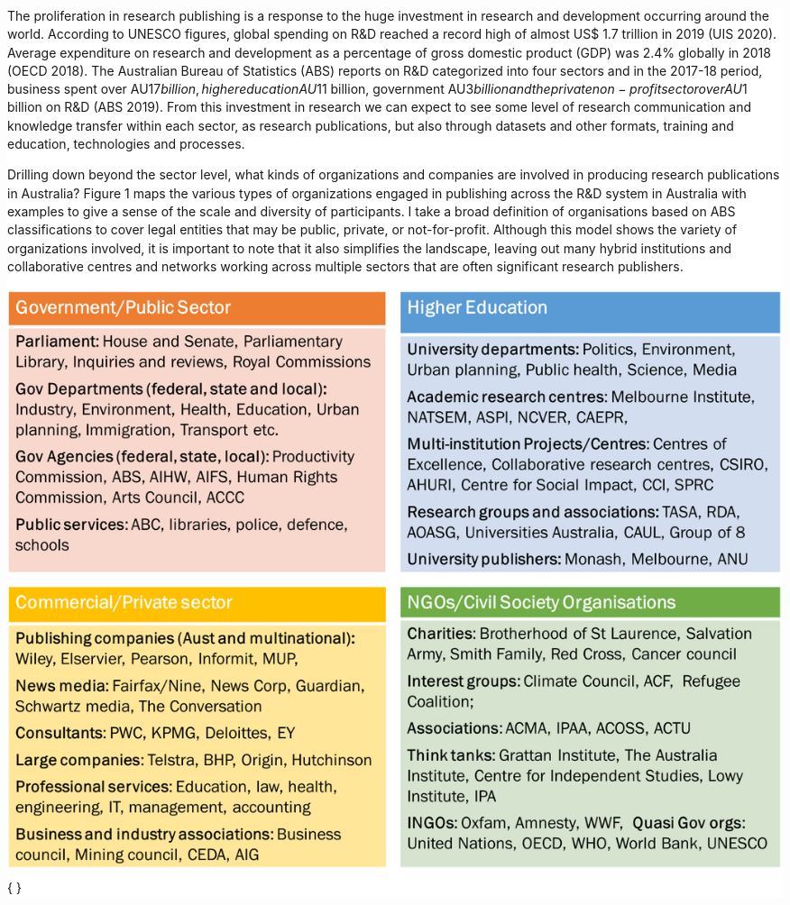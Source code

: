 The proliferation in research publishing is a response to the huge investment in research and development occurring around the world. According to UNESCO figures, global spending on R&D reached a record high of almost US$ 1.7 trillion in 2019 (UIS 2020). Average expenditure on research and development as a percentage of gross domestic product (GDP) was 2.4% globally in 2018 (OECD 2018). The Australian Bureau of Statistics (ABS) reports on R&D categorized into four sectors and in the 2017-18 period, business spent over AU$17 billion, higher education AU$11 billion, government AU$3 billion and the private non-profit sector over AU$1 billion on R&D (ABS 2019). From this investment in research we can expect to see some level of research communication and knowledge transfer within each sector, as research publications, but also through datasets and other formats, training and education, technologies and processes.

Drilling down beyond the sector level, what kinds of organizations and companies are involved in producing research publications in Australia? Figure 1 maps the various types of organizations engaged in publishing across the R&D system in Australia with examples to give a sense of the scale and diversity of participants. I take a broad definition of organisations based on ABS classifications to cover legal entities that may be public, private, or not-for-profit. Although this model shows the variety of organizations involved, it is important to note that it also simplifies the landscape, leaving out many hybrid institutions and collaborative centres and networks working across multiple sectors that are often significant research publishers.



![Publishing organizations across four sectors](image1.png "Figure 1: Types of research publishing organizations across four sectors of the R&D system in Australia"){ }
